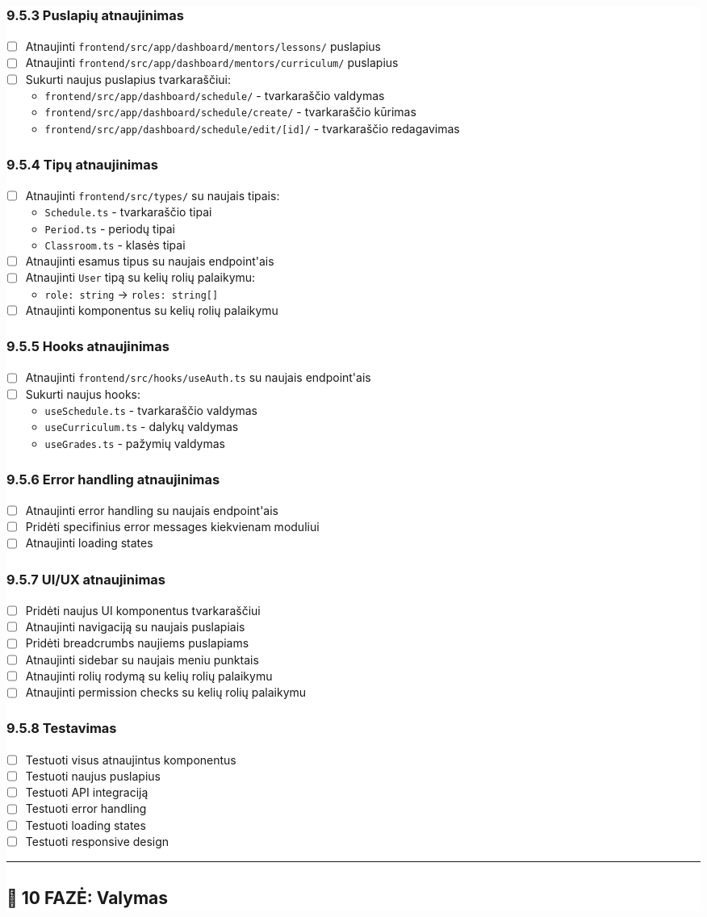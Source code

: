 ### 9.5.3 Puslapių atnaujinimas
- [ ] Atnaujinti `frontend/src/app/dashboard/mentors/lessons/` puslapius
- [ ] Atnaujinti `frontend/src/app/dashboard/mentors/curriculum/` puslapius
- [ ] Sukurti naujus puslapius tvarkaraščiui:
  - `frontend/src/app/dashboard/schedule/` - tvarkaraščio valdymas
  - `frontend/src/app/dashboard/schedule/create/` - tvarkaraščio kūrimas
  - `frontend/src/app/dashboard/schedule/edit/[id]/` - tvarkaraščio redagavimas

### 9.5.4 Tipų atnaujinimas
- [ ] Atnaujinti `frontend/src/types/` su naujais tipais:
  - `Schedule.ts` - tvarkaraščio tipai
  - `Period.ts` - periodų tipai
  - `Classroom.ts` - klasės tipai
- [ ] Atnaujinti esamus tipus su naujais endpoint'ais
- [ ] Atnaujinti `User` tipą su kelių rolių palaikymu:
  - `role: string` → `roles: string[]`
- [ ] Atnaujinti komponentus su kelių rolių palaikymu

### 9.5.5 Hooks atnaujinimas
- [ ] Atnaujinti `frontend/src/hooks/useAuth.ts` su naujais endpoint'ais
- [ ] Sukurti naujus hooks:
  - `useSchedule.ts` - tvarkaraščio valdymas
  - `useCurriculum.ts` - dalykų valdymas
  - `useGrades.ts` - pažymių valdymas

### 9.5.6 Error handling atnaujinimas
- [ ] Atnaujinti error handling su naujais endpoint'ais
- [ ] Pridėti specifinius error messages kiekvienam moduliui
- [ ] Atnaujinti loading states

### 9.5.7 UI/UX atnaujinimas
- [ ] Pridėti naujus UI komponentus tvarkaraščiui
- [ ] Atnaujinti navigaciją su naujais puslapiais
- [ ] Pridėti breadcrumbs naujiems puslapiams
- [ ] Atnaujinti sidebar su naujais meniu punktais
- [ ] Atnaujinti rolių rodymą su kelių rolių palaikymu
- [ ] Atnaujinti permission checks su kelių rolių palaikymu

### 9.5.8 Testavimas
- [ ] Testuoti visus atnaujintus komponentus
- [ ] Testuoti naujus puslapius
- [ ] Testuoti API integraciją
- [ ] Testuoti error handling
- [ ] Testuoti loading states
- [ ] Testuoti responsive design

---

## 🧹 **10 FAZĖ: Valymas**
